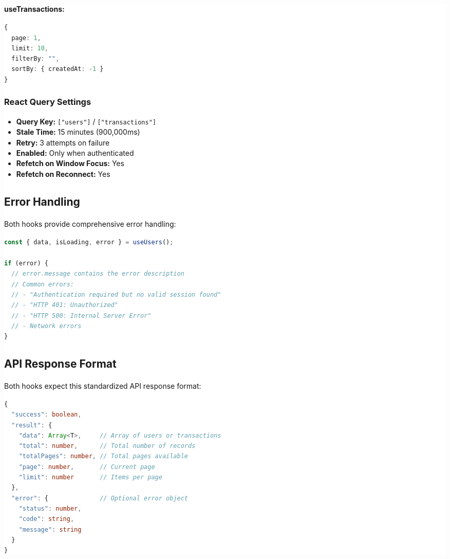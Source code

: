 **useTransactions:**
```typescript
{
  page: 1,
  limit: 10,
  filterBy: "",
  sortBy: { createdAt: -1 }
}
```

### React Query Settings
- **Query Key:** `["users"]` / `["transactions"]`
- **Stale Time:** 15 minutes (900,000ms)
- **Retry:** 3 attempts on failure
- **Enabled:** Only when authenticated
- **Refetch on Window Focus:** Yes
- **Refetch on Reconnect:** Yes

## Error Handling

Both hooks provide comprehensive error handling:

```typescript
const { data, isLoading, error } = useUsers();

if (error) {
  // error.message contains the error description
  // Common errors:
  // - "Authentication required but no valid session found"
  // - "HTTP 401: Unauthorized"
  // - "HTTP 500: Internal Server Error"
  // - Network errors
}
```

## API Response Format

Both hooks expect this standardized API response format:

```typescript
{
  "success": boolean,
  "result": {
    "data": Array<T>,     // Array of users or transactions
    "total": number,      // Total number of records
    "totalPages": number, // Total pages available
    "page": number,       // Current page
    "limit": number       // Items per page
  },
  "error": {              // Optional error object
    "status": number,
    "code": string,
    "message": string
  }
}
```
